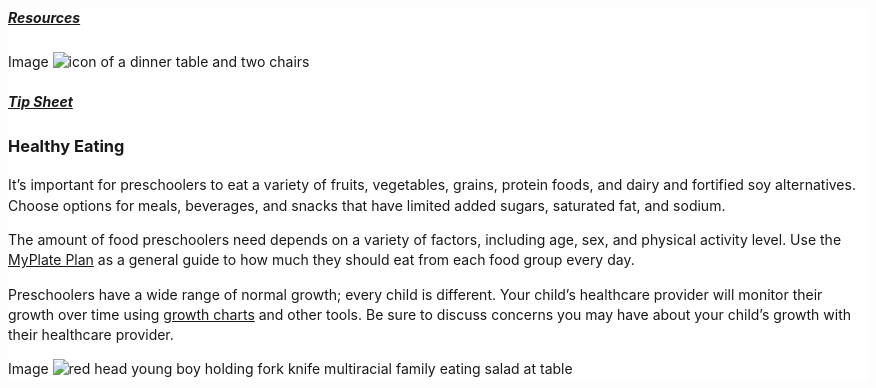 



##### [**Resources**](#resources "Resources")










Image
 ![icon of a dinner table and two chairs](https://myplate-prod.azureedge.us/sites/default/files/styles/medium/public/2020-12/icon-kitchen-table-chairs--256.png?itok=H8MvFNLb)





##### [**Tip Sheet**](/tip-sheet/healthy-eating-preschoolers "preschoolers tip sheet")















### Healthy Eating


It’s important for preschoolers to eat a variety of fruits, vegetables, grains, protein foods, and dairy and fortified soy alternatives. Choose options for meals, beverages, and snacks that have limited added sugars, saturated fat, and sodium.


The amount of food preschoolers need depends on a variety of factors, including age, sex, and physical activity level. Use the [MyPlate Plan](/myplate-plan "MyPlate Plan") as a general guide to how much they should eat from each food group every day.


Preschoolers have a wide range of normal growth; every child is different. Your child’s healthcare provider will monitor their growth over time using [growth charts](https://wicworks.fns.usda.gov/resources/wic-growth-charts "growth charts") and other tools. Be sure to discuss concerns you may have about your child’s growth with their healthcare provider.















Image
 ![red head young boy holding fork knife multiracial family eating salad at table](https://myplate-prod.azureedge.us/sites/default/files/styles/medium/public/2020-12/preeschoolers-red-head-young-boy-holding-fork-knife-multiracial-family-eating-salad-at-table.jpg?itok=u-KnpE2t)
